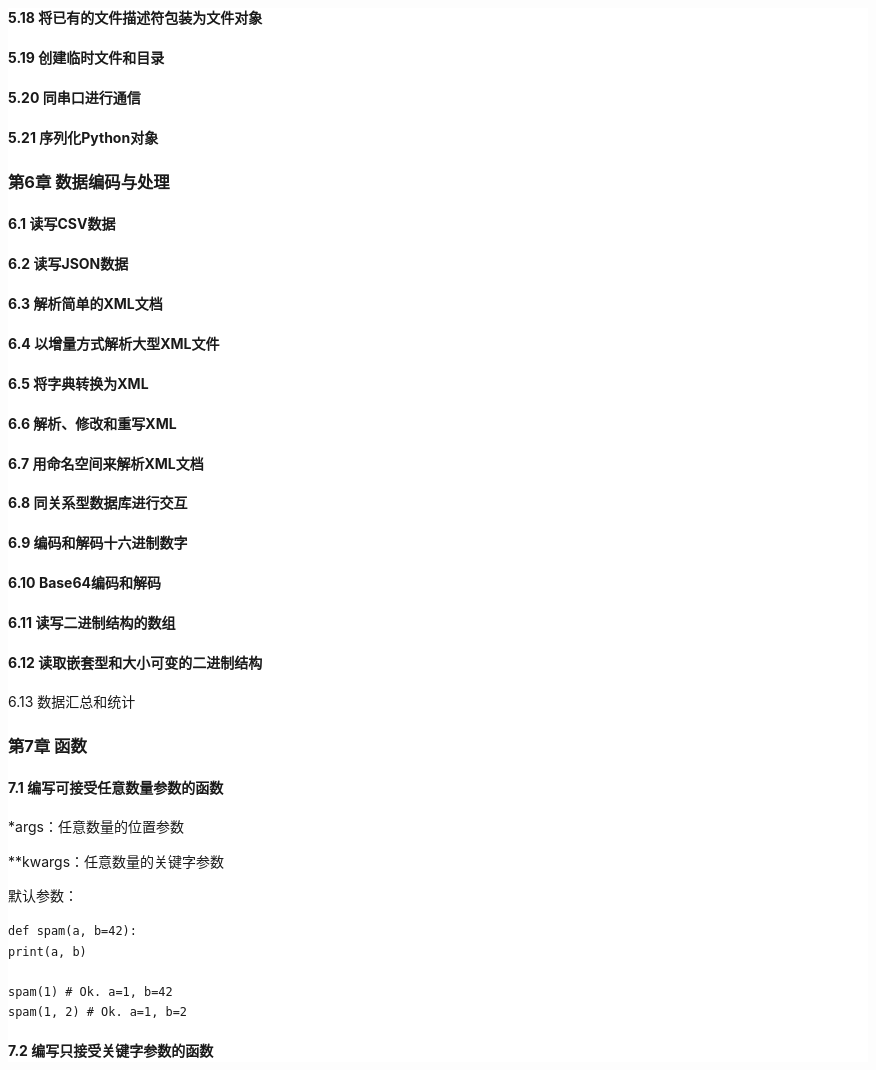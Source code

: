 #### 5.18 将已有的文件描述符包装为文件对象 

#### 5.19 创建临时文件和目录 

#### 5.20 同串口进行通信 

#### 5.21 序列化Python对象 

### 第6章 数据编码与处理   

#### 6.1 读写CSV数据 

#### 6.2 读写JSON数据 

#### 6.3 解析简单的XML文档 

#### 6.4 以增量方式解析大型XML文件 

#### 6.5 将字典转换为XML 

#### 6.6 解析、修改和重写XML 

#### 6.7 用命名空间来解析XML文档 

#### 6.8 同关系型数据库进行交互 

#### 6.9 编码和解码十六进制数字 

#### 6.10 Base64编码和解码 

#### 6.11 读写二进制结构的数组 

#### 6.12 读取嵌套型和大小可变的二进制结构 

6.13 数据汇总和统计 

### 第7章 函数   

#### 7.1 编写可接受任意数量参数的函数 

*args：任意数量的位置参数

**kwargs：任意数量的关键字参数 

默认参数：

    def spam(a, b=42):
    print(a, b)

    spam(1) # Ok. a=1, b=42
    spam(1, 2) # Ok. a=1, b=2

#### 7.2 编写只接受关键字参数的函数 
